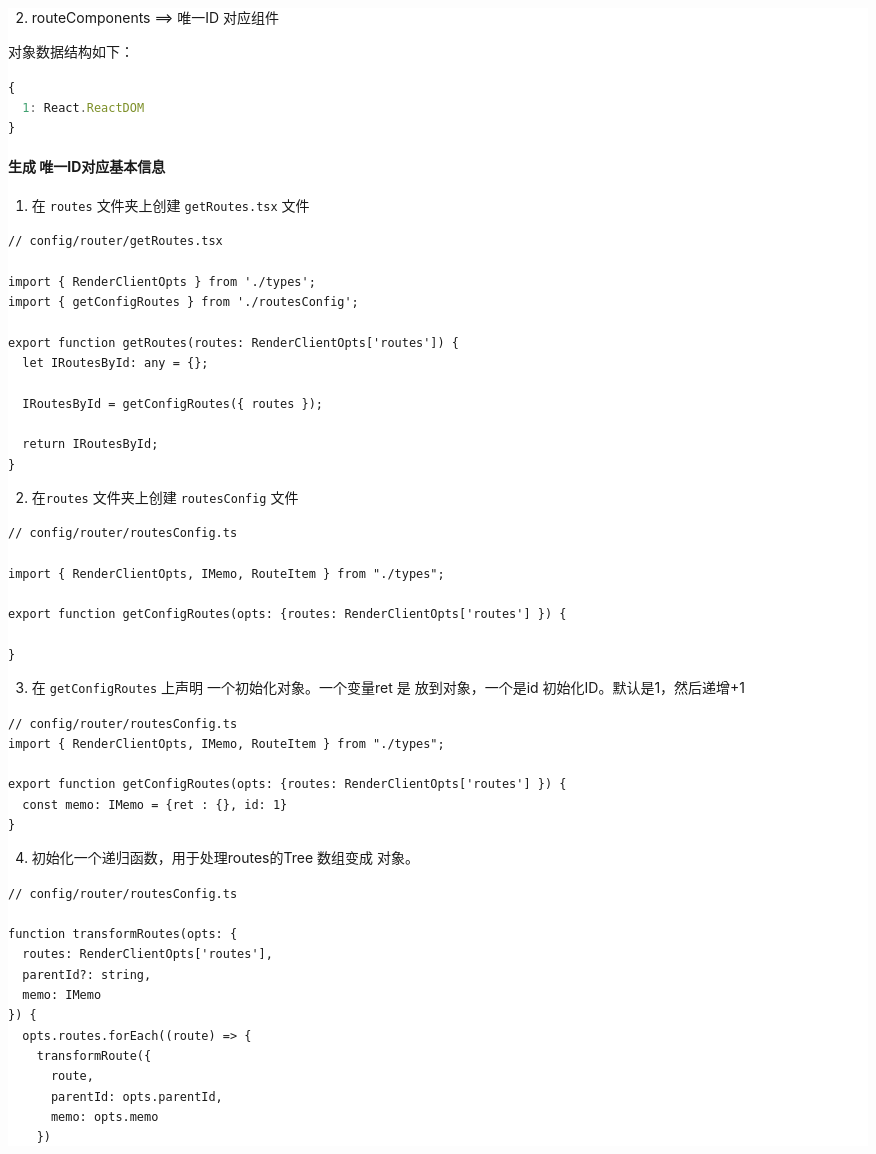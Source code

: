 2. routeComponents  ==> 唯一ID 对应组件

对象数据结构如下：

```jsx
{
  1: React.ReactDOM
}
```





#### 生成 唯一ID对应基本信息

1. 在 `routes` 文件夹上创建 `getRoutes.tsx` 文件

```tsx
// config/router/getRoutes.tsx

import { RenderClientOpts } from './types';
import { getConfigRoutes } from './routesConfig';

export function getRoutes(routes: RenderClientOpts['routes']) {
  let IRoutesById: any = {};
  
  IRoutesById = getConfigRoutes({ routes });
  
  return IRoutesById;
}
```

2. 在`routes` 文件夹上创建 `routesConfig` 文件

```tsx
// config/router/routesConfig.ts

import { RenderClientOpts, IMemo, RouteItem } from "./types";

export function getConfigRoutes(opts: {routes: RenderClientOpts['routes'] }) {
  
}
```

3. 在 `getConfigRoutes` 上声明 一个初始化对象。一个变量ret 是 放到对象，一个是id 初始化ID。默认是1，然后递增+1

```tsx
// config/router/routesConfig.ts
import { RenderClientOpts, IMemo, RouteItem } from "./types";

export function getConfigRoutes(opts: {routes: RenderClientOpts['routes'] }) {
  const memo: IMemo = {ret : {}, id: 1}
}
```

4. 初始化一个递归函数，用于处理routes的Tree 数组变成 对象。

```tsx
// config/router/routesConfig.ts

function transformRoutes(opts: {
  routes: RenderClientOpts['routes'],
  parentId?: string,
  memo: IMemo
}) {
  opts.routes.forEach((route) => {
    transformRoute({
      route,
      parentId: opts.parentId,
      memo: opts.memo
    })
```